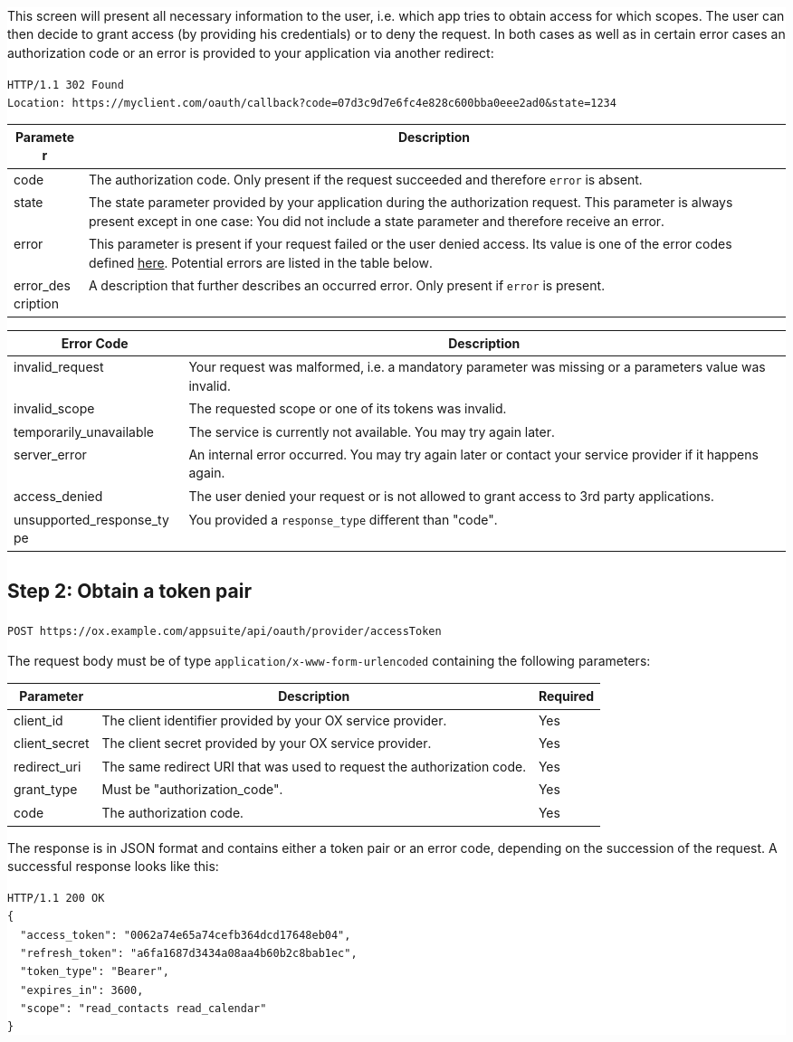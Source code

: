 This screen will present all necessary information to the user, i.e. which app tries to obtain access for which scopes. The user can then decide to grant access (by providing his credentials) or to deny the request. In both cases as well as in certain error cases an authorization code or an error is provided to your application via another redirect:

    HTTP/1.1 302 Found
    Location: https://myclient.com/oauth/callback?code=07d3c9d7e6fc4e828c600bba0eee2ad0&state=1234
    
| Parameter | Description |
|-----------|-------------|
| code      | The authorization code. Only present if the request succeeded and therefore `error` is absent. |
| state | The state parameter provided by your application during the authorization request. This parameter is always present except in one case: You did not include a state parameter and therefore receive an error. |
| error | This parameter is present if your request failed or the user denied access. Its value is one of the error codes defined [here](http://tools.ietf.org/html/rfc6749#section-4.1.2.1). Potential errors are listed in the table below. |
| error_description | A description that further describes an occurred error. Only present if `error` is present. |

| Error Code | Description |
|------------|-------------|
| invalid_request | Your request was malformed, i.e. a mandatory parameter was missing or a parameters value was invalid. |
| invalid_scope | The requested scope or one of its tokens was invalid. |
| temporarily_unavailable | The service is currently not available. You may try again later. |
| server_error | An internal error occurred. You may try again later or contact your service provider if it happens again. |
| access_denied | The user denied your request or is not allowed to grant access to 3rd party applications. |
| unsupported\_response\_type | You provided a `response_type` different than "code". |


## Step 2: Obtain a token pair

`POST https://ox.example.com/appsuite/api/oauth/provider/accessToken`

The request body must be of type `application/x-www-form-urlencoded` containing the following parameters:

|  Parameter  |  Description  |  Required  |
|-------------|---------------|------------|
| client_id | The client identifier provided by your OX service provider. | Yes |
| client_secret | The client secret provided by your OX service provider. | Yes |
| redirect_uri | The same redirect URI that was used to request the authorization code. | Yes |
| grant_type | Must be "authorization_code". | Yes |
| code | The authorization code. | Yes |

The response is in JSON format and contains either a token pair or an error code, depending on the succession of the request. A successful response looks like this:

    HTTP/1.1 200 OK
    {
      "access_token": "0062a74e65a74cefb364dcd17648eb04",
      "refresh_token": "a6fa1687d3434a08aa4b60b2c8bab1ec",
      "token_type": "Bearer",
      "expires_in": 3600,
      "scope": "read_contacts read_calendar"
    }
